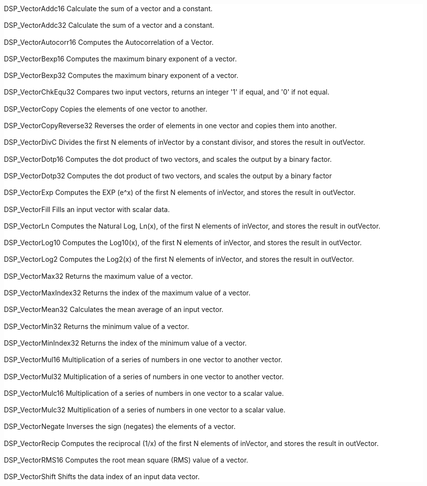 DSP_VectorAddc16 Calculate the sum of a vector and a constant.

DSP_VectorAddc32 Calculate the sum of a vector and a constant.

DSP_VectorAutocorr16 Computes the Autocorrelation of a Vector.

DSP_VectorBexp16 Computes the maximum binary exponent of a vector.

DSP_VectorBexp32 Computes the maximum binary exponent of a vector.

DSP_VectorChkEqu32 Compares two input vectors, returns an integer &#39;1&#39; if equal, and &#39;0&#39; if not equal.

DSP_VectorCopy Copies the elements of one vector to another.

DSP_VectorCopyReverse32 Reverses the order of elements in one vector and copies them into another.

DSP_VectorDivC Divides the first N elements of inVector by a constant divisor, and stores the result in outVector.

DSP_VectorDotp16 Computes the dot product of two vectors, and scales the output by a binary factor.

DSP_VectorDotp32 Computes the dot product of two vectors, and scales the output by a binary factor

DSP_VectorExp Computes the EXP (e\^x) of the first N elements of inVector, and stores the result in outVector.

DSP_VectorFill Fills an input vector with scalar data.

DSP_VectorLn Computes the Natural Log, Ln(x), of the first N elements of inVector, and stores the result in outVector.

DSP_VectorLog10 Computes the Log10(x), of the first N elements of inVector, and stores the result in outVector.

DSP_VectorLog2 Computes the Log2(x) of the first N elements of inVector, and stores the result in outVector.

DSP_VectorMax32 Returns the maximum value of a vector.

DSP_VectorMaxIndex32 Returns the index of the maximum value of a vector.

DSP_VectorMean32 Calculates the mean average of an input vector.

DSP_VectorMin32 Returns the minimum value of a vector.

DSP_VectorMinIndex32 Returns the index of the minimum value of a vector.

DSP_VectorMul16 Multiplication of a series of numbers in one vector to another vector.

DSP_VectorMul32 Multiplication of a series of numbers in one vector to another vector.

DSP_VectorMulc16 Multiplication of a series of numbers in one vector to a scalar value.

DSP_VectorMulc32 Multiplication of a series of numbers in one vector to a scalar value.

DSP_VectorNegate Inverses the sign (negates) the elements of a vector.

DSP_VectorRecip Computes the reciprocal (1/x) of the first N elements of inVector, and stores the result in outVector.

DSP_VectorRMS16 Computes the root mean square (RMS) value of a vector.

DSP_VectorShift Shifts the data index of an input data vector.
